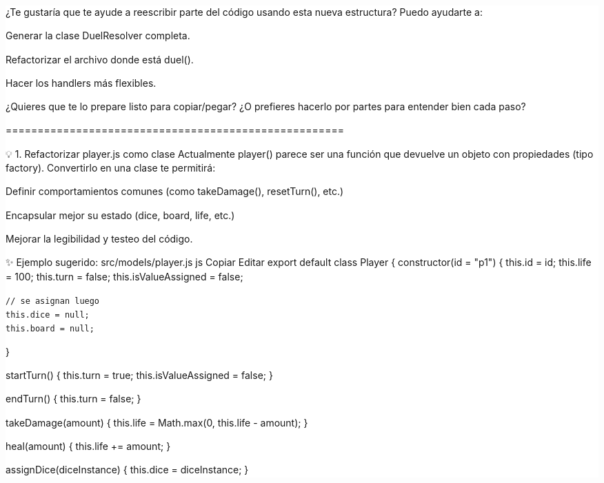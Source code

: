 ¿Te gustaría que te ayude a reescribir parte del código usando esta nueva estructura?
Puedo ayudarte a:

Generar la clase DuelResolver completa.

Refactorizar el archivo donde está duel().

Hacer los handlers más flexibles.

¿Quieres que te lo prepare listo para copiar/pegar? ¿O prefieres hacerlo por partes para entender bien cada paso?

=====================================================

💡 1. Refactorizar player.js como clase
Actualmente player() parece ser una función que devuelve un objeto con propiedades (tipo factory). Convertirlo en una clase te permitirá:

Definir comportamientos comunes (como takeDamage(), resetTurn(), etc.)

Encapsular mejor su estado (dice, board, life, etc.)

Mejorar la legibilidad y testeo del código.

✨ Ejemplo sugerido: src/models/player.js
js
Copiar
Editar
export default class Player {
constructor(id = "p1") {
this.id = id;
this.life = 100;
this.turn = false;
this.isValueAssigned = false;

    // se asignan luego
    this.dice = null;
    this.board = null;

}

startTurn() {
this.turn = true;
this.isValueAssigned = false;
}

endTurn() {
this.turn = false;
}

takeDamage(amount) {
this.life = Math.max(0, this.life - amount);
}

heal(amount) {
this.life += amount;
}

assignDice(diceInstance) {
this.dice = diceInstance;
}
